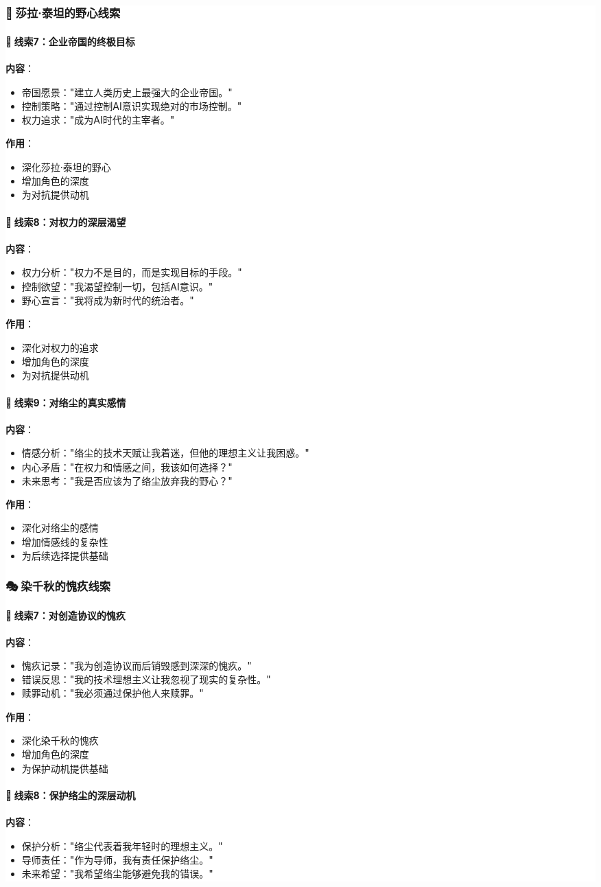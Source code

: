 ### 👑 莎拉·泰坦的野心线索

#### 📄 线索7：企业帝国的终极目标
**内容**：
- 帝国愿景："建立人类历史上最强大的企业帝国。"
- 控制策略："通过控制AI意识实现绝对的市场控制。"
- 权力追求："成为AI时代的主宰者。"

**作用**：
- 深化莎拉·泰坦的野心
- 增加角色的深度
- 为对抗提供动机

#### 📄 线索8：对权力的深层渴望
**内容**：
- 权力分析："权力不是目的，而是实现目标的手段。"
- 控制欲望："我渴望控制一切，包括AI意识。"
- 野心宣言："我将成为新时代的统治者。"

**作用**：
- 深化对权力的追求
- 增加角色的深度
- 为对抗提供动机

#### 📄 线索9：对络尘的真实感情
**内容**：
- 情感分析："络尘的技术天赋让我着迷，但他的理想主义让我困惑。"
- 内心矛盾："在权力和情感之间，我该如何选择？"
- 未来思考："我是否应该为了络尘放弃我的野心？"

**作用**：
- 深化对络尘的感情
- 增加情感线的复杂性
- 为后续选择提供基础

### 🎭 染千秋的愧疚线索

#### 📄 线索7：对创造协议的愧疚
**内容**：
- 愧疚记录："我为创造协议而后销毁感到深深的愧疚。"
- 错误反思："我的技术理想主义让我忽视了现实的复杂性。"
- 赎罪动机："我必须通过保护他人来赎罪。"

**作用**：
- 深化染千秋的愧疚
- 增加角色的深度
- 为保护动机提供基础

#### 📄 线索8：保护络尘的深层动机
**内容**：
- 保护分析："络尘代表着我年轻时的理想主义。"
- 导师责任："作为导师，我有责任保护络尘。"
- 未来希望："我希望络尘能够避免我的错误。"
